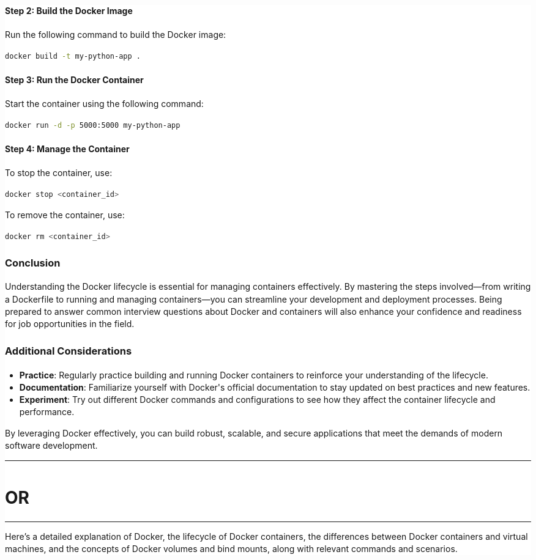 #### Step 2: Build the Docker Image

Run the following command to build the Docker image:

```bash
docker build -t my-python-app .
```

#### Step 3: Run the Docker Container

Start the container using the following command:

```bash
docker run -d -p 5000:5000 my-python-app
```

#### Step 4: Manage the Container

To stop the container, use:

```bash
docker stop <container_id>
```

To remove the container, use:

```bash
docker rm <container_id>
```

### Conclusion

Understanding the Docker lifecycle is essential for managing containers effectively. By mastering the steps involved—from writing a Dockerfile to running and managing containers—you can streamline your development and deployment processes. Being prepared to answer common interview questions about Docker and containers will also enhance your confidence and readiness for job opportunities in the field. 

### Additional Considerations

- **Practice**: Regularly practice building and running Docker containers to reinforce your understanding of the lifecycle.
- **Documentation**: Familiarize yourself with Docker's official documentation to stay updated on best practices and new features.
- **Experiment**: Try out different Docker commands and configurations to see how they affect the container lifecycle and performance. 

By leveraging Docker effectively, you can build robust, scalable, and secure applications that meet the demands of modern software development.

--------------------------------------------------------------------------------------------------------------------------------
# OR
--------------------------------------------------------------------------------------------------------------------------------
Here’s a detailed explanation of Docker, the lifecycle of Docker containers, the differences between Docker containers and virtual machines, and the concepts of Docker volumes and bind mounts, along with relevant commands and scenarios.

